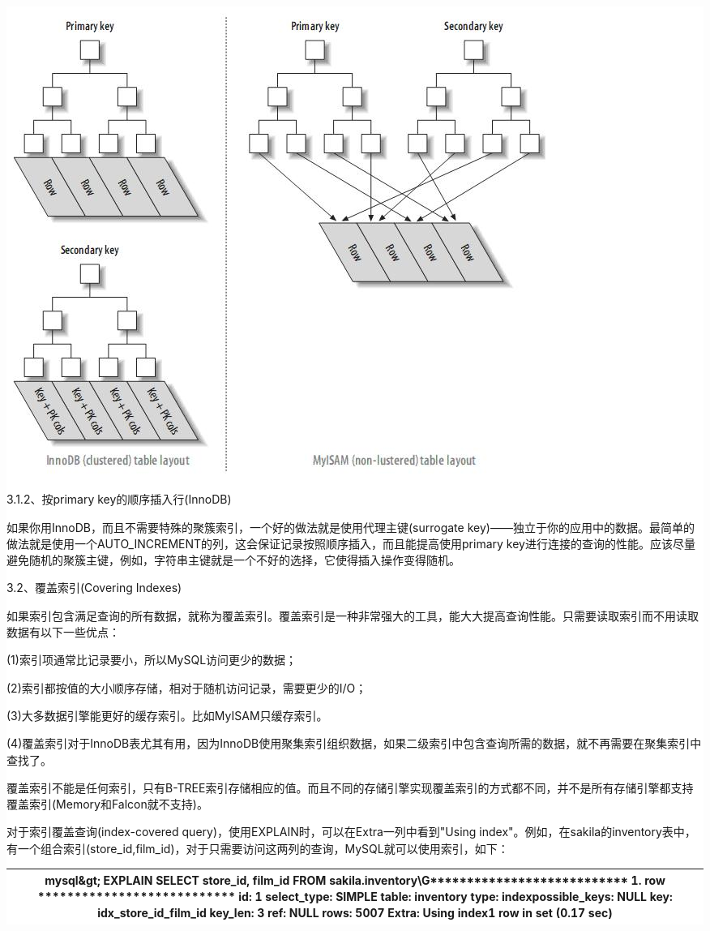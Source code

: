 ![image](/images/2019\09\mysql\1569942498868.jpg "image")

 3.1.2、按primary key的顺序插入行(InnoDB)

如果你用InnoDB，而且不需要特殊的聚簇索引，一个好的做法就是使用代理主键(surrogate key)——独立于你的应用中的数据。最简单的做法就是使用一个AUTO\_INCREMENT的列，这会保证记录按照顺序插入，而且能提高使用primary key进行连接的查询的性能。应该尽量避免随机的聚簇主键，例如，字符串主键就是一个不好的选择，它使得插入操作变得随机。

 3.2、覆盖索引(Covering Indexes)

如果索引包含满足查询的所有数据，就称为覆盖索引。覆盖索引是一种非常强大的工具，能大大提高查询性能。只需要读取索引而不用读取数据有以下一些优点：

(1)索引项通常比记录要小，所以MySQL访问更少的数据；

(2)索引都按值的大小顺序存储，相对于随机访问记录，需要更少的I/O；

(3)大多数据引擎能更好的缓存索引。比如MyISAM只缓存索引。

(4)覆盖索引对于InnoDB表尤其有用，因为InnoDB使用聚集索引组织数据，如果二级索引中包含查询所需的数据，就不再需要在聚集索引中查找了。

覆盖索引不能是任何索引，只有B-TREE索引存储相应的值。而且不同的存储引擎实现覆盖索引的方式都不同，并不是所有存储引擎都支持覆盖索引(Memory和Falcon就不支持)。

对于索引覆盖查询(index-covered query)，使用EXPLAIN时，可以在Extra一列中看到&quot;Using index&quot;。例如，在sakila的inventory表中，有一个组合索引(store\_id,film\_id)，对于只需要访问这两列的查询，MySQL就可以使用索引，如下：

| mysql\&gt; EXPLAIN SELECT store\_id, film\_id FROM sakila.inventory\G\*\*\*\*\*\*\*\*\*\*\*\*\*\*\*\*\*\*\*\*\*\*\*\*\*\*\* 1. row \*\*\*\*\*\*\*\*\*\*\*\*\*\*\*\*\*\*\*\*\*\*\*\*\*\*\*  id: 1 select\_type: SIMPLE  table: inventory  type: indexpossible\_keys: NULL  key: idx\_store\_id\_film\_id  key\_len: 3  ref: NULL  rows: 5007  Extra: Using index1 row in set (0.17 sec) |
| --- |
